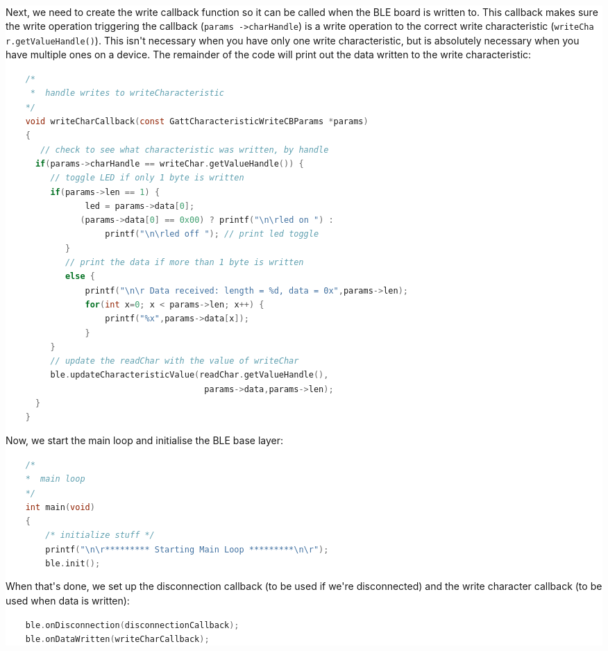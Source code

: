 Next, we need to create the write callback function so it can be called when the BLE board is written to. This callback makes sure the write operation triggering the callback (``params ->charHandle``) is a write operation to the correct write characteristic (``writeChar.getValueHandle()``). This isn't necessary when you have only one write characteristic, but is absolutely necessary when you have multiple ones on a device. The remainder of the code will print out the data written to the write characteristic:

```c
	/* 
	 *  handle writes to writeCharacteristic
	*/
	void writeCharCallback(const GattCharacteristicWriteCBParams *params)
	{
 	   // check to see what characteristic was written, by handle
  	  if(params->charHandle == writeChar.getValueHandle()) {
   	     // toggle LED if only 1 byte is written
   	     if(params->len == 1) {
    	        led = params->data[0];
     	       (params->data[0] == 0x00) ? printf("\n\rled on ") : 
					printf("\n\rled off "); // print led toggle
    	    }
    	    // print the data if more than 1 byte is written
    	    else {
    	        printf("\n\r Data received: length = %d, data = 0x",params->len); 
    	        for(int x=0; x < params->len; x++) {
    	            printf("%x",params->data[x]);
    	        }
   	     }
   	     // update the readChar with the value of writeChar
   	     ble.updateCharacteristicValue(readChar.getValueHandle(),
										params->data,params->len);
  	  }
	}

```

Now, we start the main loop and initialise the BLE base layer:

```c
	/*
 	*  main loop
	*/ 
	int main(void)
	{
    	/* initialize stuff */
    	printf("\n\r********* Starting Main Loop *********\n\r");
    	ble.init();
```

When that's done, we set up the disconnection callback (to be used if we're disconnected) and the write character callback (to be used when data is written):

```c
    ble.onDisconnection(disconnectionCallback);
    ble.onDataWritten(writeCharCallback);
```
